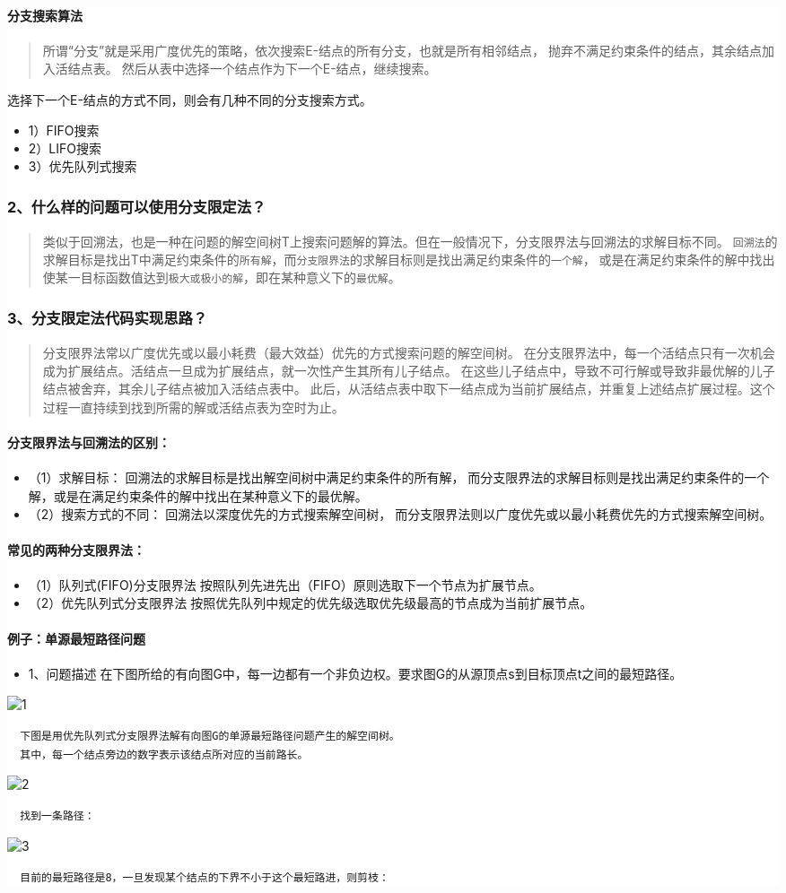 #### 分支搜索算法
> 所谓“分支”就是采用广度优先的策略，依次搜索E-结点的所有分支，也就是所有相邻结点，
> 抛弃不满足约束条件的结点，其余结点加入活结点表。
> 然后从表中选择一个结点作为下一个E-结点，继续搜索。

选择下一个E-结点的方式不同，则会有几种不同的分支搜索方式。
- 1）FIFO搜索
- 2）LIFO搜索
- 3）优先队列式搜索

### 2、什么样的问题可以使用分支限定法？
> 类似于回溯法，也是一种在问题的解空间树T上搜索问题解的算法。但在一般情况下，分支限界法与回溯法的求解目标不同。
> `回溯法`的求解目标是找出T中满足约束条件的`所有解`，而`分支限界法`的求解目标则是找出满足约束条件的`一个解`，
> 或是在满足约束条件的解中找出使某一目标函数值达到`极大或极小的解`，即在某种意义下的`最优解`。

### 3、分支限定法代码实现思路？

> 分支限界法常以广度优先或以最小耗费（最大效益）优先的方式搜索问题的解空间树。
> 在分支限界法中，每一个活结点只有一次机会成为扩展结点。活结点一旦成为扩展结点，就一次性产生其所有儿子结点。
> 在这些儿子结点中，导致不可行解或导致非最优解的儿子结点被舍弃，其余儿子结点被加入活结点表中。
> 此后，从活结点表中取下一结点成为当前扩展结点，并重复上述结点扩展过程。这个过程一直持续到找到所需的解或活结点表为空时为止。

#### 分支限界法与回溯法的区别：
- （1）求解目标：
      回溯法的求解目标是找出解空间树中满足约束条件的所有解，
      而分支限界法的求解目标则是找出满足约束条件的一个解，或是在满足约束条件的解中找出在某种意义下的最优解。
- （2）搜索方式的不同：
      回溯法以深度优先的方式搜索解空间树，
      而分支限界法则以广度优先或以最小耗费优先的方式搜索解空间树。

#### 常见的两种分支限界法：
- （1）队列式(FIFO)分支限界法
      按照队列先进先出（FIFO）原则选取下一个节点为扩展节点。
- （2）优先队列式分支限界法
      按照优先队列中规定的优先级选取优先级最高的节点成为当前扩展节点。
#### 例子：单源最短路径问题
- 1、问题描述
      在下图所给的有向图G中，每一边都有一个非负边权。要求图G的从源顶点s到目标顶点t之间的最短路径。

![1](https://hunzino1.github.io/assets/images/2018/algorithm_summary/lowest1.jpg)

      下图是用优先队列式分支限界法解有向图G的单源最短路径问题产生的解空间树。
      其中，每一个结点旁边的数字表示该结点所对应的当前路长。

![2](https://hunzino1.github.io/assets/images/2018/algorithm_summary/lowest2.jpg)

      找到一条路径：

![3](https://hunzino1.github.io/assets/images/2018/algorithm_summary/lowest3.jpg)

      目前的最短路径是8，一旦发现某个结点的下界不小于这个最短路进，则剪枝：
